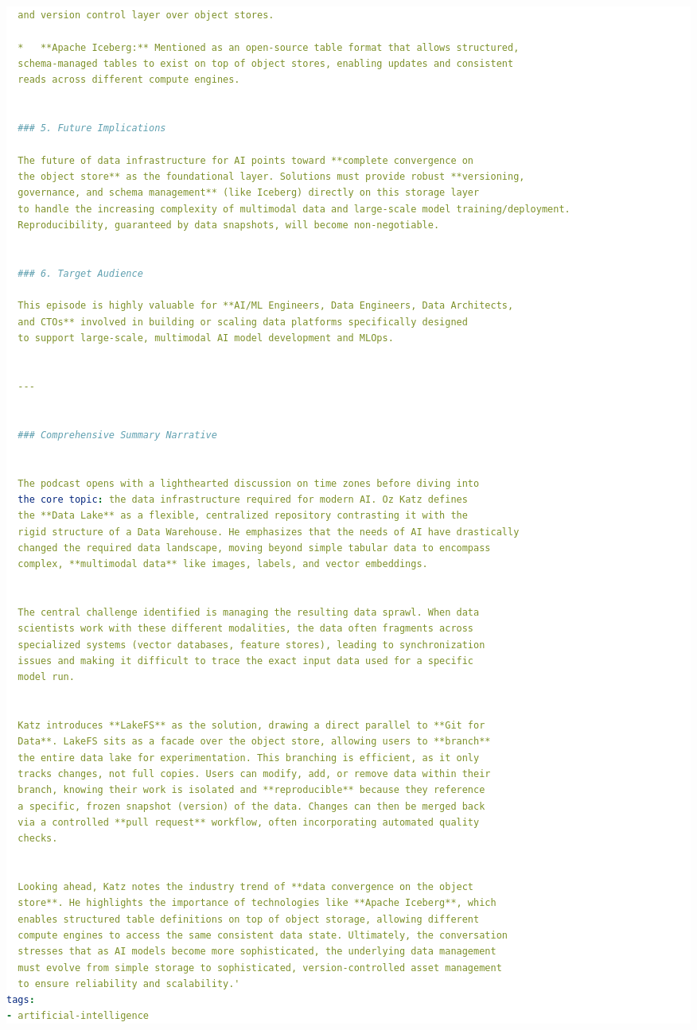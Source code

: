 ```yaml
  and version control layer over object stores.

  *   **Apache Iceberg:** Mentioned as an open-source table format that allows structured,
  schema-managed tables to exist on top of object stores, enabling updates and consistent
  reads across different compute engines.


  ### 5. Future Implications

  The future of data infrastructure for AI points toward **complete convergence on
  the object store** as the foundational layer. Solutions must provide robust **versioning,
  governance, and schema management** (like Iceberg) directly on this storage layer
  to handle the increasing complexity of multimodal data and large-scale model training/deployment.
  Reproducibility, guaranteed by data snapshots, will become non-negotiable.


  ### 6. Target Audience

  This episode is highly valuable for **AI/ML Engineers, Data Engineers, Data Architects,
  and CTOs** involved in building or scaling data platforms specifically designed
  to support large-scale, multimodal AI model development and MLOps.


  ---


  ### Comprehensive Summary Narrative


  The podcast opens with a lighthearted discussion on time zones before diving into
  the core topic: the data infrastructure required for modern AI. Oz Katz defines
  the **Data Lake** as a flexible, centralized repository contrasting it with the
  rigid structure of a Data Warehouse. He emphasizes that the needs of AI have drastically
  changed the required data landscape, moving beyond simple tabular data to encompass
  complex, **multimodal data** like images, labels, and vector embeddings.


  The central challenge identified is managing the resulting data sprawl. When data
  scientists work with these different modalities, the data often fragments across
  specialized systems (vector databases, feature stores), leading to synchronization
  issues and making it difficult to trace the exact input data used for a specific
  model run.


  Katz introduces **LakeFS** as the solution, drawing a direct parallel to **Git for
  Data**. LakeFS sits as a facade over the object store, allowing users to **branch**
  the entire data lake for experimentation. This branching is efficient, as it only
  tracks changes, not full copies. Users can modify, add, or remove data within their
  branch, knowing their work is isolated and **reproducible** because they reference
  a specific, frozen snapshot (version) of the data. Changes can then be merged back
  via a controlled **pull request** workflow, often incorporating automated quality
  checks.


  Looking ahead, Katz notes the industry trend of **data convergence on the object
  store**. He highlights the importance of technologies like **Apache Iceberg**, which
  enables structured table definitions on top of object storage, allowing different
  compute engines to access the same consistent data state. Ultimately, the conversation
  stresses that as AI models become more sophisticated, the underlying data management
  must evolve from simple storage to sophisticated, version-controlled asset management
  to ensure reliability and scalability.'
tags:
- artificial-intelligence
```